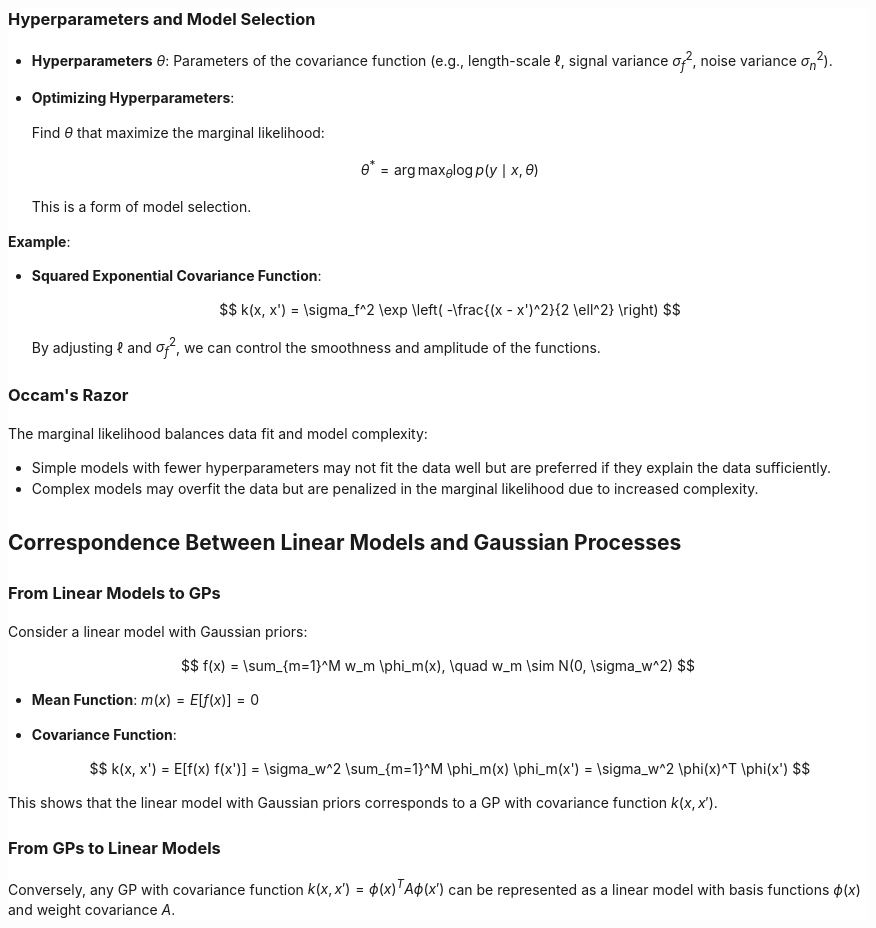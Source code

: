 ### Hyperparameters and Model Selection

- **Hyperparameters** $\theta$: Parameters of the covariance function (e.g., length-scale $\ell$, signal variance $\sigma_f^2$, noise variance $\sigma_n^2$).
- **Optimizing Hyperparameters**:

   Find $\theta$ that maximize the marginal likelihood:

   $$
   \theta^* = \arg \max_\theta \log p(y \mid x, \theta)
   $$

   This is a form of model selection.

**Example**:
- **Squared Exponential Covariance Function**:

  $$
  k(x, x') = \sigma_f^2 \exp \left( -\frac{(x - x')^2}{2 \ell^2} \right)
  $$

  By adjusting $\ell$ and $\sigma_f^2$, we can control the smoothness and amplitude of the functions.

### Occam's Razor
The marginal likelihood balances data fit and model complexity:

- Simple models with fewer hyperparameters may not fit the data well but are preferred if they explain the data sufficiently.
- Complex models may overfit the data but are penalized in the marginal likelihood due to increased complexity.

## Correspondence Between Linear Models and Gaussian Processes

### From Linear Models to GPs
Consider a linear model with Gaussian priors:

$$
f(x) = \sum_{m=1}^M w_m \phi_m(x), \quad w_m \sim N(0, \sigma_w^2)
$$

- **Mean Function**: $m(x) = E[f(x)] = 0$
- **Covariance Function**:

  $$
  k(x, x') = E[f(x) f(x')] = \sigma_w^2 \sum_{m=1}^M \phi_m(x) \phi_m(x') = \sigma_w^2 \phi(x)^T \phi(x')
  $$

This shows that the linear model with Gaussian priors corresponds to a GP with covariance function $k(x, x')$.

### From GPs to Linear Models
Conversely, any GP with covariance function $k(x, x') = \phi(x)^T A \phi(x')$ can be represented as a linear model with basis functions $\phi(x)$ and weight covariance $A$.

